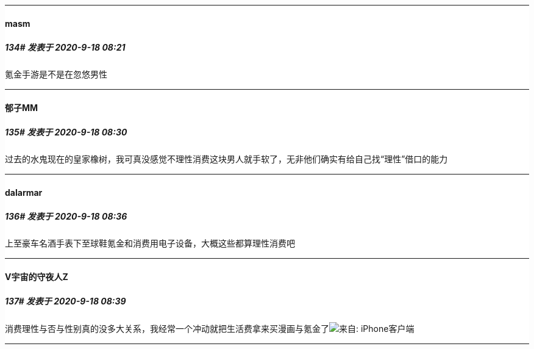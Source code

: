 





-----

####  masm  
##### 134#       发表于 2020-9-18 08:21




氪金手游是不是在忽悠男性







-----

####  郁子MM  
##### 135#       发表于 2020-9-18 08:30




过去的水鬼现在的皇家橡树，我可真没感觉不理性消费这块男人就手软了，无非他们确实有给自己找“理性”借口的能力







-----

####  dalarmar  
##### 136#       发表于 2020-9-18 08:36




上至豪车名酒手表下至球鞋氪金和消费用电子设备，大概这些都算理性消费吧







-----

####  V宇宙的守夜人Z  
##### 137#       发表于 2020-9-18 08:39




消费理性与否与性别真的没多大关系，我经常一个冲动就把生活费拿来买漫画与氪金了<img src="https://static.saraba1st.com/image/smiley/face2017/044.png" referrerpolicy="no-referrer">来自: iPhone客户端







-----
